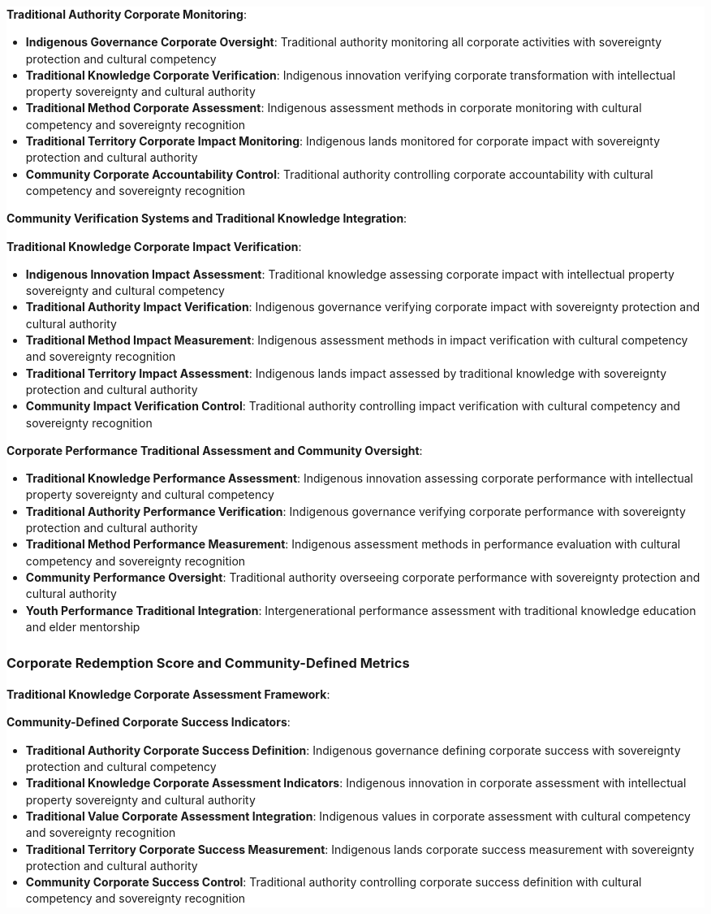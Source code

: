**Traditional Authority Corporate Monitoring**:
- **Indigenous Governance Corporate Oversight**: Traditional authority monitoring all corporate activities with sovereignty protection and cultural competency
- **Traditional Knowledge Corporate Verification**: Indigenous innovation verifying corporate transformation with intellectual property sovereignty and cultural authority
- **Traditional Method Corporate Assessment**: Indigenous assessment methods in corporate monitoring with cultural competency and sovereignty recognition
- **Traditional Territory Corporate Impact Monitoring**: Indigenous lands monitored for corporate impact with sovereignty protection and cultural authority
- **Community Corporate Accountability Control**: Traditional authority controlling corporate accountability with cultural competency and sovereignty recognition

**Community Verification Systems and Traditional Knowledge Integration**:

**Traditional Knowledge Corporate Impact Verification**:
- **Indigenous Innovation Impact Assessment**: Traditional knowledge assessing corporate impact with intellectual property sovereignty and cultural competency
- **Traditional Authority Impact Verification**: Indigenous governance verifying corporate impact with sovereignty protection and cultural authority
- **Traditional Method Impact Measurement**: Indigenous assessment methods in impact verification with cultural competency and sovereignty recognition
- **Traditional Territory Impact Assessment**: Indigenous lands impact assessed by traditional knowledge with sovereignty protection and cultural authority
- **Community Impact Verification Control**: Traditional authority controlling impact verification with cultural competency and sovereignty recognition

**Corporate Performance Traditional Assessment and Community Oversight**:
- **Traditional Knowledge Performance Assessment**: Indigenous innovation assessing corporate performance with intellectual property sovereignty and cultural competency
- **Traditional Authority Performance Verification**: Indigenous governance verifying corporate performance with sovereignty protection and cultural authority
- **Traditional Method Performance Measurement**: Indigenous assessment methods in performance evaluation with cultural competency and sovereignty recognition
- **Community Performance Oversight**: Traditional authority overseeing corporate performance with sovereignty protection and cultural authority
- **Youth Performance Traditional Integration**: Intergenerational performance assessment with traditional knowledge education and elder mentorship

### Corporate Redemption Score and Community-Defined Metrics

**Traditional Knowledge Corporate Assessment Framework**:

**Community-Defined Corporate Success Indicators**:
- **Traditional Authority Corporate Success Definition**: Indigenous governance defining corporate success with sovereignty protection and cultural competency
- **Traditional Knowledge Corporate Assessment Indicators**: Indigenous innovation in corporate assessment with intellectual property sovereignty and cultural authority
- **Traditional Value Corporate Assessment Integration**: Indigenous values in corporate assessment with cultural competency and sovereignty recognition
- **Traditional Territory Corporate Success Measurement**: Indigenous lands corporate success measurement with sovereignty protection and cultural authority
- **Community Corporate Success Control**: Traditional authority controlling corporate success definition with cultural competency and sovereignty recognition
